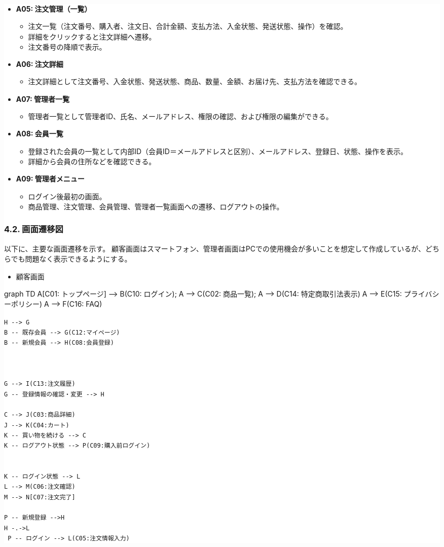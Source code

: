 - **A05: 注文管理（一覧）**
  - 注文一覧（注文番号、購入者、注文日、合計金額、支払方法、入金状態、発送状態、操作）を確認。
  - 詳細をクリックすると注文詳細へ遷移。
  - 注文番号の降順で表示。

- **A06: 注文詳細**
  - 注文詳細として注文番号、入金状態、発送状態、商品、数量、金額、お届け先、支払方法を確認できる。
  
- **A07: 管理者一覧**
  - 管理者一覧として管理者ID、氏名、メールアドレス、権限の確認、および権限の編集ができる。
  
- **A08: 会員一覧**
  - 登録された会員の一覧として内部ID（会員ID＝メールアドレスと区別）、メールアドレス、登録日、状態、操作を表示。
  - 詳細から会員の住所などを確認できる。

- **A09: 管理者メニュー**
  - ログイン後最初の画面。
  - 商品管理、注文管理、会員管理、管理者一覧画面への遷移、ログアウトの操作。

### 4.2. 画面遷移図

以下に、主要な画面遷移を示す。
顧客画面はスマートフォン、管理者画面はPCでの使用機会が多いことを想定して作成しているが、どちらでも問題なく表示できるようにする。

- 顧客画面
<div class="mermaid">
graph TD
    A[C01: トップページ]  --> B(C10: ログイン);
    A --> C(C02: 商品一覧);
    A --> D(C14: 特定商取引法表示)
    A --> E(C15: プライバシーポリシー)
    A --> F(C16: FAQ)

   
    
    H --> G
    B -- 既存会員 --> G(C12:マイページ)
    B -- 新規会員 --> H(C08:会員登録)
  
    

    G --> I(C13:注文履歴)
    G -- 登録情報の確認・変更 --> H

    C --> J(C03:商品詳細)
    J --> K(C04:カート)
    K -- 買い物を続ける --> C
    K -- ログアウト状態 --> P(C09:購入前ログイン)

   
    K -- ログイン状態 --> L
    L --> M(C06:注文確認)
    M --> N[C07:注文完了]

    P -- 新規登録 -->H
    H -.->L
     P -- ログイン --> L(C05:注文情報入力)
